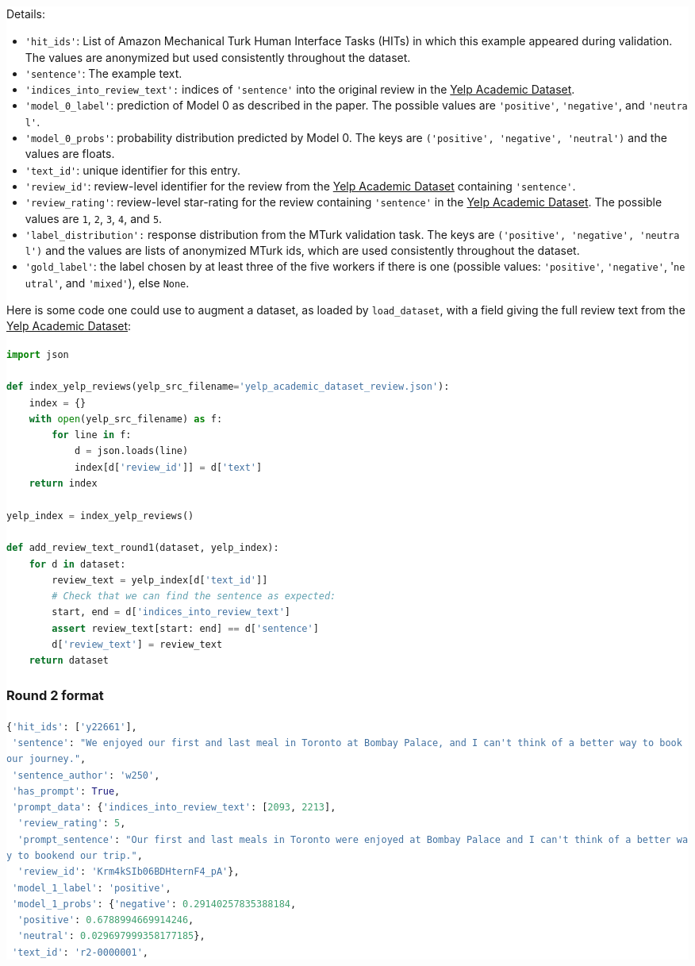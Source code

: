 Details:

* `'hit_ids'`: List of Amazon Mechanical Turk Human Interface Tasks (HITs) in which this example appeared during validation. The values are anonymized but used consistently throughout the dataset.
* `'sentence'`: The example text.
* `'indices_into_review_text':` indices of `'sentence'` into the original review in the [Yelp Academic Dataset](https://www.yelp.com/dataset).
* `'model_0_label'`: prediction of Model 0 as described in the paper. The possible values are `'positive'`, `'negative'`, and `'neutral'`.
* `'model_0_probs'`: probability distribution predicted by Model 0. The keys are `('positive', 'negative', 'neutral')` and the values are floats.
* `'text_id'`: unique identifier for this entry.
* `'review_id'`: review-level identifier for the review from the [Yelp Academic Dataset](https://www.yelp.com/dataset) containing `'sentence'`.
* `'review_rating'`: review-level star-rating for the review containing `'sentence'` in the [Yelp Academic Dataset](https://www.yelp.com/dataset). The possible values are `1`, `2`, `3`, `4`, and `5`.
* `'label_distribution':` response distribution from the MTurk validation task. The keys are `('positive', 'negative', 'neutral')` and the values are lists of anonymized MTurk ids, which are used consistently throughout the dataset.
* `'gold_label'`: the label chosen by at least three of the five workers if there is one (possible values: `'positive'`, `'negative'`, '`neutral'`, and `'mixed'`), else `None`. 

Here is some code one could use to augment a dataset, as loaded by `load_dataset`, with a field giving the full review text from the [Yelp Academic Dataset](https://www.yelp.com/dataset):

```python
import json

def index_yelp_reviews(yelp_src_filename='yelp_academic_dataset_review.json'):
    index = {}
    with open(yelp_src_filename) as f:
        for line in f:
            d = json.loads(line)
            index[d['review_id']] = d['text']
    return index

yelp_index = index_yelp_reviews()

def add_review_text_round1(dataset, yelp_index):
    for d in dataset:
        review_text = yelp_index[d['text_id']]
        # Check that we can find the sentence as expected:
        start, end = d['indices_into_review_text']
        assert review_text[start: end] == d['sentence']
        d['review_text'] = review_text
    return dataset
```

### Round 2 format

```python
{'hit_ids': ['y22661'],
 'sentence': "We enjoyed our first and last meal in Toronto at Bombay Palace, and I can't think of a better way to book our journey.",
 'sentence_author': 'w250',
 'has_prompt': True,
 'prompt_data': {'indices_into_review_text': [2093, 2213],
  'review_rating': 5,
  'prompt_sentence': "Our first and last meals in Toronto were enjoyed at Bombay Palace and I can't think of a better way to bookend our trip.",
  'review_id': 'Krm4kSIb06BDHternF4_pA'},
 'model_1_label': 'positive',
 'model_1_probs': {'negative': 0.29140257835388184,
  'positive': 0.6788994669914246,
  'neutral': 0.029697999358177185},
 'text_id': 'r2-0000001',
```